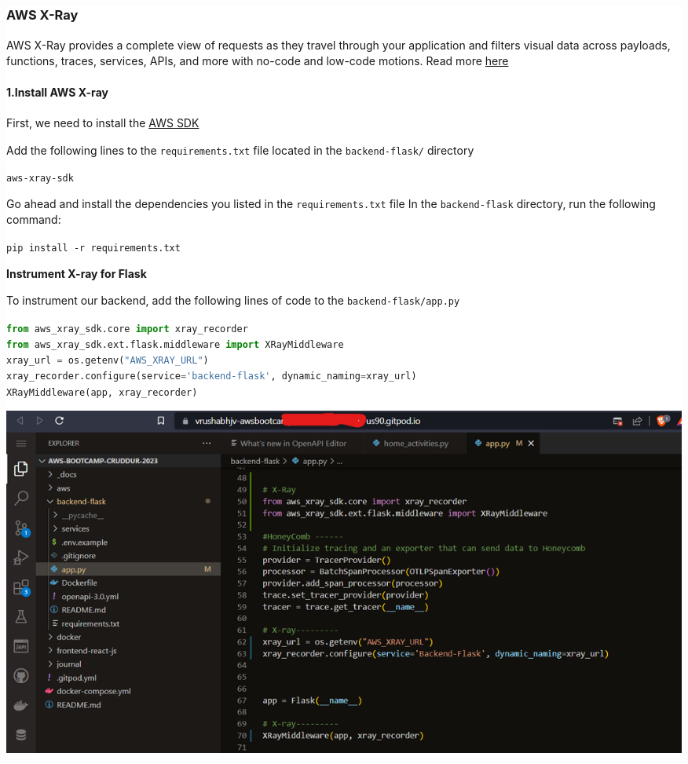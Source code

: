 ### AWS X-Ray
AWS X-Ray provides a complete view of requests as they travel through your application and filters visual data across payloads, functions, traces, services, APIs, and more with no-code and low-code motions. Read more [here](https://aws.amazon.com/xray/)

#### 1.Install AWS X-ray

First, we need to install the [AWS SDK](https://github.com/aws/aws-xray-sdk-python) 

Add the following lines to the `requirements.txt` file located in the `backend-flask/` directory
```
aws-xray-sdk
```

Go ahead and install the dependencies you listed in the `requirements.txt` file
In the `backend-flask` directory, run the following command:
```
pip install -r requirements.txt
```

**Instrument X-ray for Flask**

To instrument our backend, add the following lines of code to the `backend-flask/app.py`
```python
from aws_xray_sdk.core import xray_recorder
from aws_xray_sdk.ext.flask.middleware import XRayMiddleware
xray_url = os.getenv("AWS_XRAY_URL")
xray_recorder.configure(service='backend-flask', dynamic_naming=xray_url)
XRayMiddleware(app, xray_recorder)
```

![Snippet of Code Configuration](assets/Wk2-x-ray-code-configuration.png)
